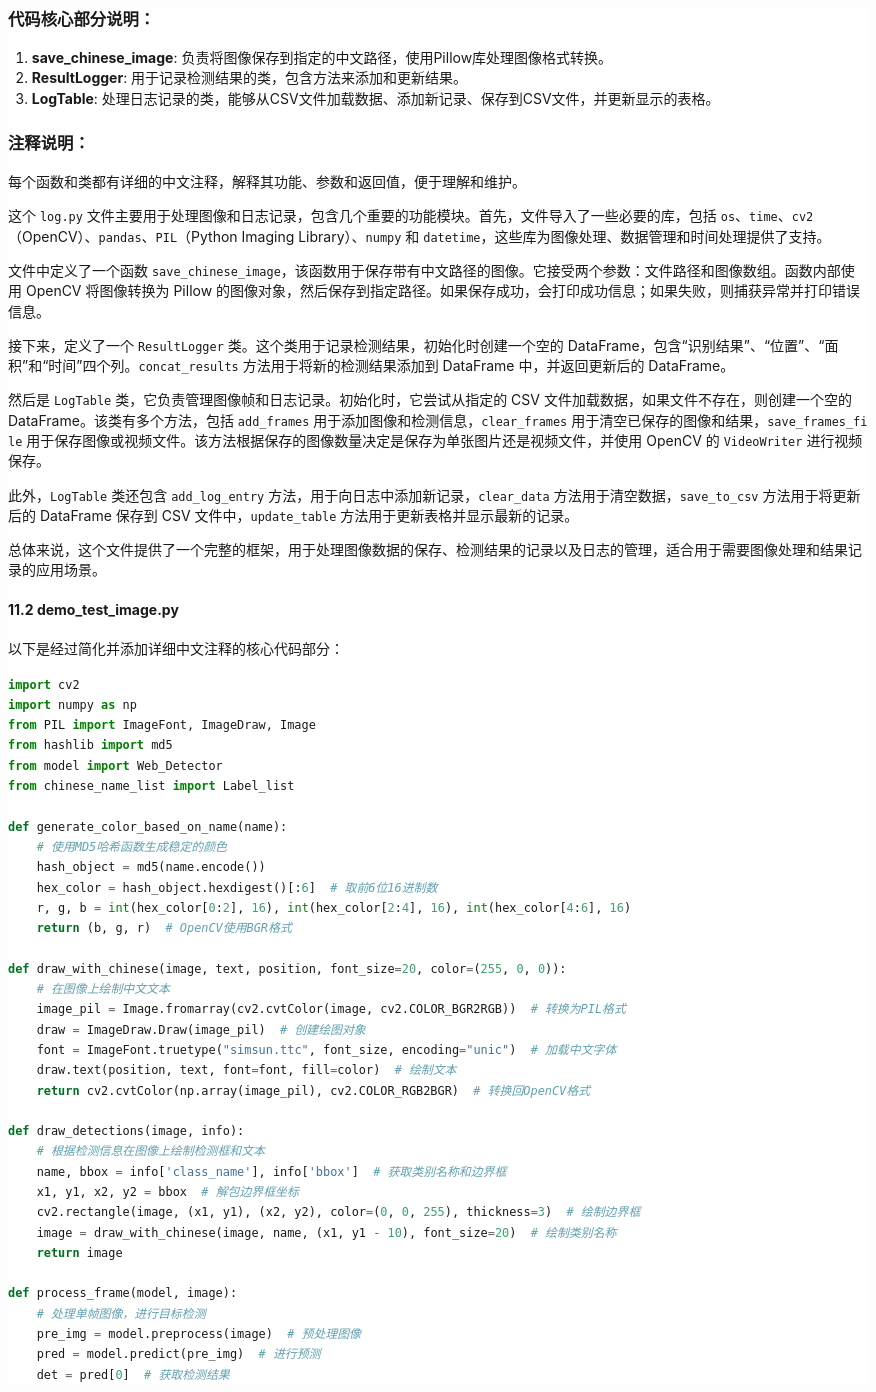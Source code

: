 ### 代码核心部分说明：
1. **save_chinese_image**: 负责将图像保存到指定的中文路径，使用Pillow库处理图像格式转换。
2. **ResultLogger**: 用于记录检测结果的类，包含方法来添加和更新结果。
3. **LogTable**: 处理日志记录的类，能够从CSV文件加载数据、添加新记录、保存到CSV文件，并更新显示的表格。

### 注释说明：
每个函数和类都有详细的中文注释，解释其功能、参数和返回值，便于理解和维护。

这个 `log.py` 文件主要用于处理图像和日志记录，包含几个重要的功能模块。首先，文件导入了一些必要的库，包括 `os`、`time`、`cv2`（OpenCV）、`pandas`、`PIL`（Python Imaging Library）、`numpy` 和 `datetime`，这些库为图像处理、数据管理和时间处理提供了支持。

文件中定义了一个函数 `save_chinese_image`，该函数用于保存带有中文路径的图像。它接受两个参数：文件路径和图像数组。函数内部使用 OpenCV 将图像转换为 Pillow 的图像对象，然后保存到指定路径。如果保存成功，会打印成功信息；如果失败，则捕获异常并打印错误信息。

接下来，定义了一个 `ResultLogger` 类。这个类用于记录检测结果，初始化时创建一个空的 DataFrame，包含“识别结果”、“位置”、“面积”和“时间”四个列。`concat_results` 方法用于将新的检测结果添加到 DataFrame 中，并返回更新后的 DataFrame。

然后是 `LogTable` 类，它负责管理图像帧和日志记录。初始化时，它尝试从指定的 CSV 文件加载数据，如果文件不存在，则创建一个空的 DataFrame。该类有多个方法，包括 `add_frames` 用于添加图像和检测信息，`clear_frames` 用于清空已保存的图像和结果，`save_frames_file` 用于保存图像或视频文件。该方法根据保存的图像数量决定是保存为单张图片还是视频文件，并使用 OpenCV 的 `VideoWriter` 进行视频保存。

此外，`LogTable` 类还包含 `add_log_entry` 方法，用于向日志中添加新记录，`clear_data` 方法用于清空数据，`save_to_csv` 方法用于将更新后的 DataFrame 保存到 CSV 文件中，`update_table` 方法用于更新表格并显示最新的记录。

总体来说，这个文件提供了一个完整的框架，用于处理图像数据的保存、检测结果的记录以及日志的管理，适合用于需要图像处理和结果记录的应用场景。

#### 11.2 demo_test_image.py

以下是经过简化并添加详细中文注释的核心代码部分：

```python
import cv2
import numpy as np
from PIL import ImageFont, ImageDraw, Image
from hashlib import md5
from model import Web_Detector
from chinese_name_list import Label_list

def generate_color_based_on_name(name):
    # 使用MD5哈希函数生成稳定的颜色
    hash_object = md5(name.encode())
    hex_color = hash_object.hexdigest()[:6]  # 取前6位16进制数
    r, g, b = int(hex_color[0:2], 16), int(hex_color[2:4], 16), int(hex_color[4:6], 16)
    return (b, g, r)  # OpenCV使用BGR格式

def draw_with_chinese(image, text, position, font_size=20, color=(255, 0, 0)):
    # 在图像上绘制中文文本
    image_pil = Image.fromarray(cv2.cvtColor(image, cv2.COLOR_BGR2RGB))  # 转换为PIL格式
    draw = ImageDraw.Draw(image_pil)  # 创建绘图对象
    font = ImageFont.truetype("simsun.ttc", font_size, encoding="unic")  # 加载中文字体
    draw.text(position, text, font=font, fill=color)  # 绘制文本
    return cv2.cvtColor(np.array(image_pil), cv2.COLOR_RGB2BGR)  # 转换回OpenCV格式

def draw_detections(image, info):
    # 根据检测信息在图像上绘制检测框和文本
    name, bbox = info['class_name'], info['bbox']  # 获取类别名称和边界框
    x1, y1, x2, y2 = bbox  # 解包边界框坐标
    cv2.rectangle(image, (x1, y1), (x2, y2), color=(0, 0, 255), thickness=3)  # 绘制边界框
    image = draw_with_chinese(image, name, (x1, y1 - 10), font_size=20)  # 绘制类别名称
    return image

def process_frame(model, image):
    # 处理单帧图像，进行目标检测
    pre_img = model.preprocess(image)  # 预处理图像
    pred = model.predict(pre_img)  # 进行预测
    det = pred[0]  # 获取检测结果
```